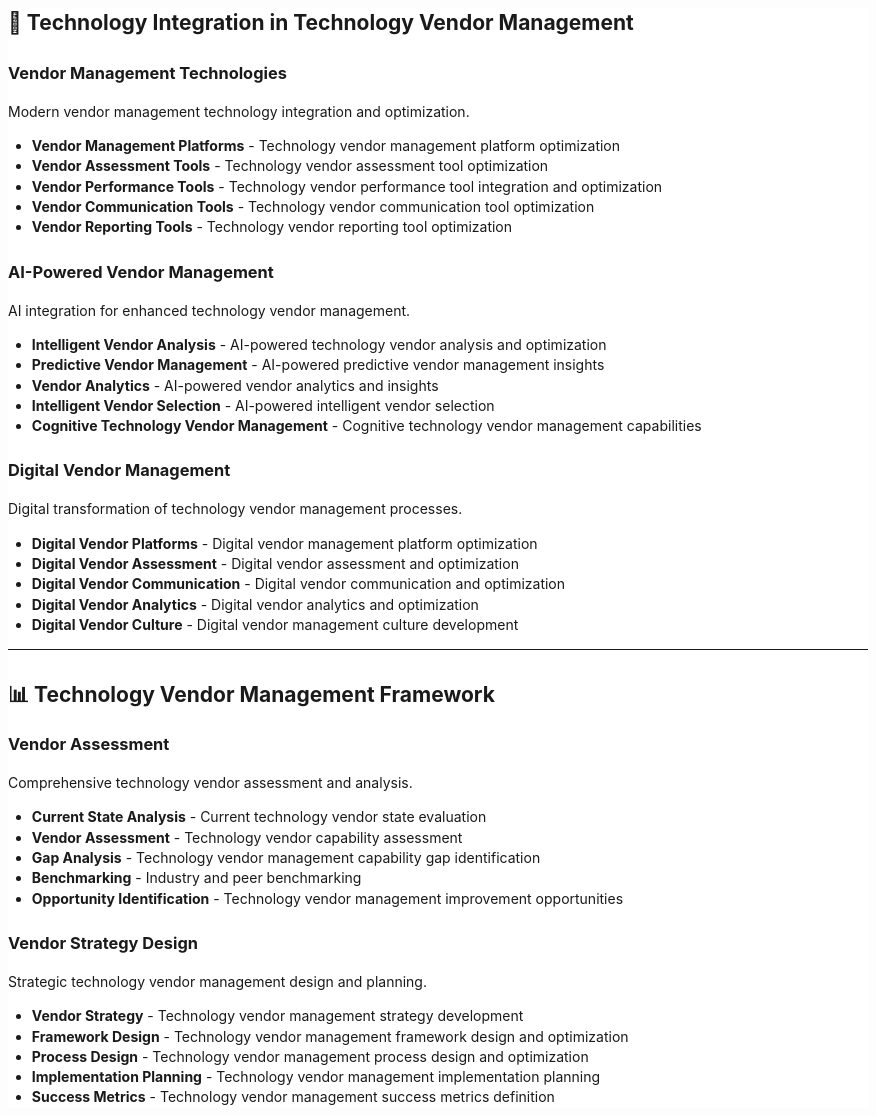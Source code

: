 
## 🚀 **Technology Integration in Technology Vendor Management**

### **Vendor Management Technologies**
Modern vendor management technology integration and optimization.

- **Vendor Management Platforms** - Technology vendor management platform optimization
- **Vendor Assessment Tools** - Technology vendor assessment tool optimization
- **Vendor Performance Tools** - Technology vendor performance tool integration and optimization
- **Vendor Communication Tools** - Technology vendor communication tool optimization
- **Vendor Reporting Tools** - Technology vendor reporting tool optimization

### **AI-Powered Vendor Management**
AI integration for enhanced technology vendor management.

- **Intelligent Vendor Analysis** - AI-powered technology vendor analysis and optimization
- **Predictive Vendor Management** - AI-powered predictive vendor management insights
- **Vendor Analytics** - AI-powered vendor analytics and insights
- **Intelligent Vendor Selection** - AI-powered intelligent vendor selection
- **Cognitive Technology Vendor Management** - Cognitive technology vendor management capabilities

### **Digital Vendor Management**
Digital transformation of technology vendor management processes.

- **Digital Vendor Platforms** - Digital vendor management platform optimization
- **Digital Vendor Assessment** - Digital vendor assessment and optimization
- **Digital Vendor Communication** - Digital vendor communication and optimization
- **Digital Vendor Analytics** - Digital vendor analytics and optimization
- **Digital Vendor Culture** - Digital vendor management culture development

---

## 📊 **Technology Vendor Management Framework**

### **Vendor Assessment**
Comprehensive technology vendor assessment and analysis.

- **Current State Analysis** - Current technology vendor state evaluation
- **Vendor Assessment** - Technology vendor capability assessment
- **Gap Analysis** - Technology vendor management capability gap identification
- **Benchmarking** - Industry and peer benchmarking
- **Opportunity Identification** - Technology vendor management improvement opportunities

### **Vendor Strategy Design**
Strategic technology vendor management design and planning.

- **Vendor Strategy** - Technology vendor management strategy development
- **Framework Design** - Technology vendor management framework design and optimization
- **Process Design** - Technology vendor management process design and optimization
- **Implementation Planning** - Technology vendor management implementation planning
- **Success Metrics** - Technology vendor management success metrics definition
